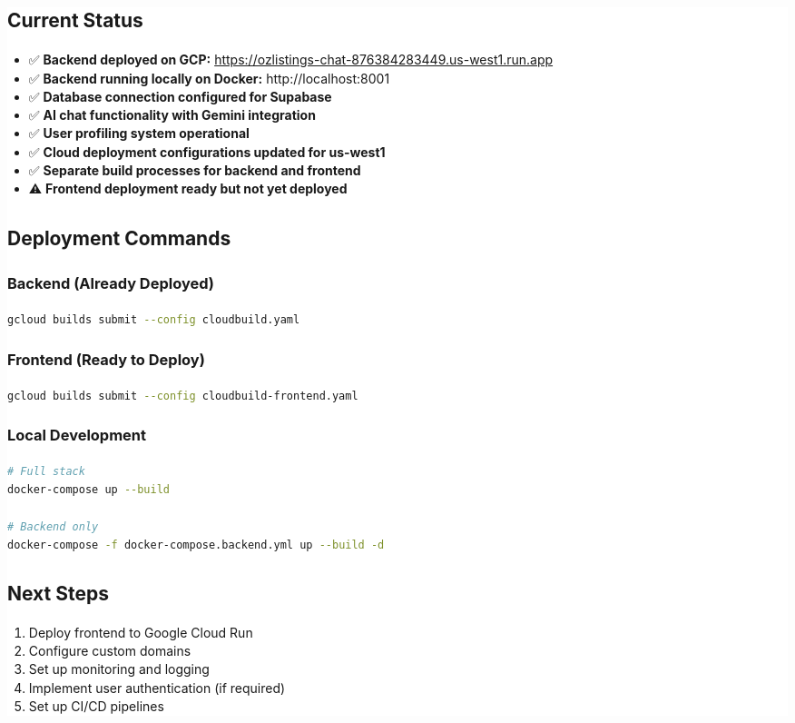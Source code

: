 ## Current Status
- ✅ **Backend deployed on GCP:** https://ozlistings-chat-876384283449.us-west1.run.app
- ✅ **Backend running locally on Docker:** http://localhost:8001
- ✅ **Database connection configured for Supabase**
- ✅ **AI chat functionality with Gemini integration**
- ✅ **User profiling system operational**
- ✅ **Cloud deployment configurations updated for us-west1**
- ✅ **Separate build processes for backend and frontend**
- ⚠️ **Frontend deployment ready but not yet deployed**

## Deployment Commands

### Backend (Already Deployed)
```bash
gcloud builds submit --config cloudbuild.yaml
```

### Frontend (Ready to Deploy)
```bash
gcloud builds submit --config cloudbuild-frontend.yaml
```

### Local Development
```bash
# Full stack
docker-compose up --build

# Backend only
docker-compose -f docker-compose.backend.yml up --build -d
```

## Next Steps
1. Deploy frontend to Google Cloud Run
2. Configure custom domains
3. Set up monitoring and logging
4. Implement user authentication (if required)
5. Set up CI/CD pipelines 
